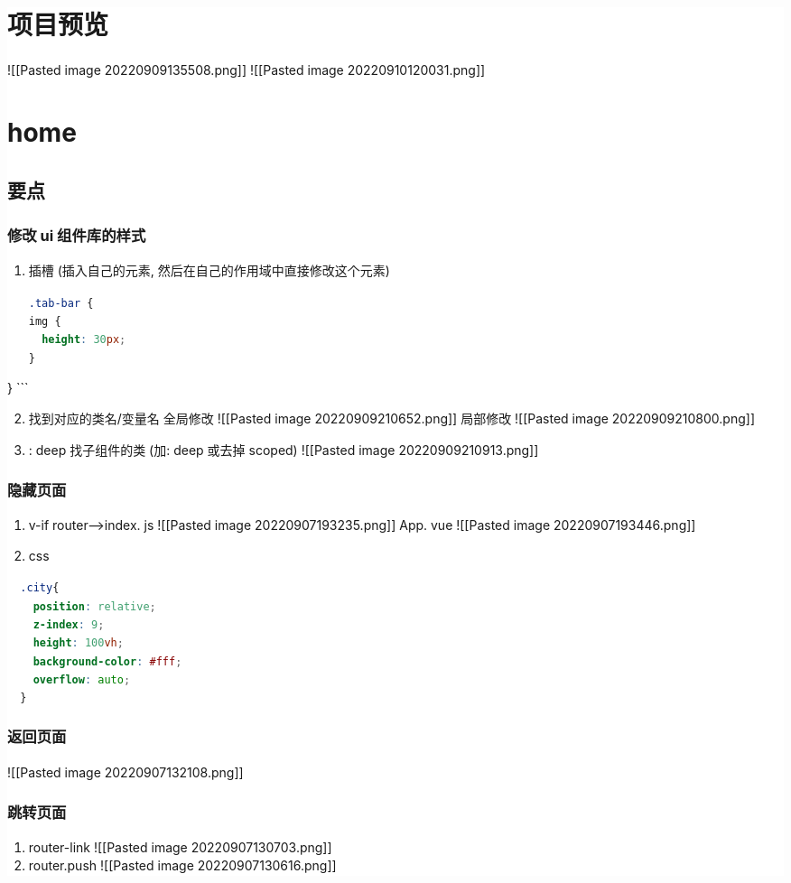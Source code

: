 # 项目预览
![[Pasted image 20220909135508.png]]
![[Pasted image 20220910120031.png]]
# home
## 要点

### 修改 ui 组件库的样式
1. 插槽 (插入自己的元素, 然后在自己的作用域中直接修改这个元素)
	```css
	.tab-bar {
    img {
      height: 30px;
    }
  }
	```

2. 找到对应的类名/变量名
	全局修改 ![[Pasted image 20220909210652.png]]
	局部修改 ![[Pasted image 20220909210800.png]]

3. : deep 找子组件的类 (加: deep 或去掉 scoped) ![[Pasted image 20220909210913.png]]


### 隐藏页面
1. v-if
router-->index. js
![[Pasted image 20220907193235.png]]
App. vue
![[Pasted image 20220907193446.png]]

2. css
```css
  .city{
    position: relative;
    z-index: 9;
    height: 100vh;
    background-color: #fff;
    overflow: auto;
  }

```

### 返回页面
![[Pasted image 20220907132108.png]]

### 跳转页面
1. router-link
![[Pasted image 20220907130703.png]]
2. router.push
![[Pasted image 20220907130616.png]]

